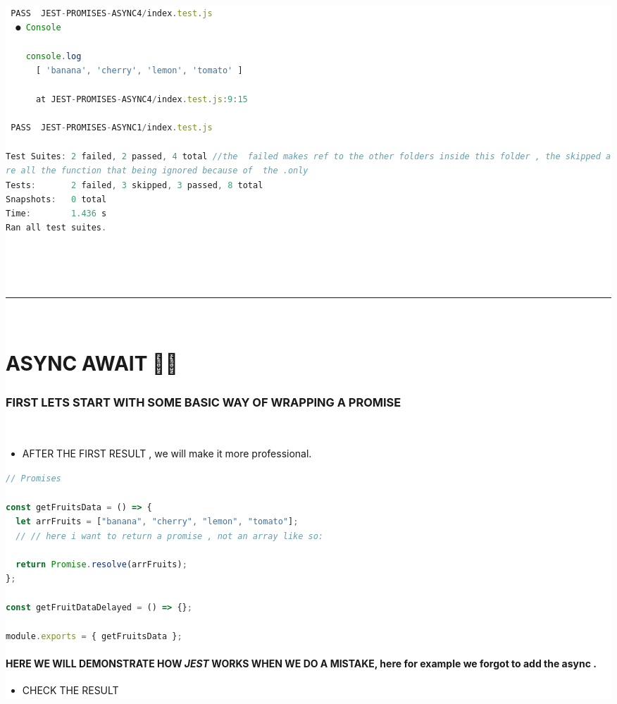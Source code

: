 ```javascript
 PASS  JEST-PROMISES-ASYNC4/index.test.js
  ● Console

    console.log
      [ 'banana', 'cherry', 'lemon', 'tomato' ]

      at JEST-PROMISES-ASYNC4/index.test.js:9:15

 PASS  JEST-PROMISES-ASYNC1/index.test.js

Test Suites: 2 failed, 2 passed, 4 total //the  failed makes ref to the other folders inside this folder , the skipped are all the function that being ignored because of  the .only
Tests:       2 failed, 3 skipped, 3 passed, 8 total
Snapshots:   0 total
Time:        1.436 s
Ran all test suites.
```

<br>
<br>
<br>
<hr>
<br>

# ASYNC AWAIT :rowing_woman:

### FIRST LETS START WITH SOME BASIC WAY OF WRAPPING A PROMISE

<br>

- AFTER THE FIRST RESULT , we will make it more professional.

```javascript
// Promises

const getFruitsData = () => {
  let arrFruits = ["banana", "cherry", "lemon", "tomato"];
  // // here i want to return a promise , not an array like so:

  return Promise.resolve(arrFruits);
};

const getFruitDataDelayed = () => {};

module.exports = { getFruitsData };
```

#### HERE WE WILL DEMONSTRATE HOW _JEST_ WORKS WHEN WE DO A MISTAKE, here for example we forgot to add the async .

- CHECK THE RESULT
